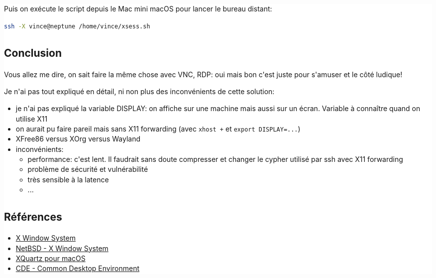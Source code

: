 Puis on exécute le script depuis le Mac mini macOS pour lancer le bureau distant:

```sh
ssh -X vince@neptune /home/vince/xsess.sh
```

## Conclusion

Vous allez me dire, on sait faire la même chose avec VNC, RDP: oui mais bon c'est juste pour s'amuser et le côté ludique!

Je n'ai pas tout expliqué en détail, ni non plus des inconvénients de cette solution:

- je n'ai pas expliqué la variable DISPLAY: on affiche sur une machine mais aussi sur un écran. Variable à connaître quand on utilise X11
- on aurait pu faire pareil mais sans X11 forwarding (avec ```xhost +``` et ```export DISPLAY=...```)
- XFree86 versus XOrg versus Wayland
- inconvénients:
  - performance: c'est lent. Il faudrait sans doute compresser et changer le cypher utilisé par ssh avec X11 forwarding
  - problème de sécurité et vulnérabilité
  - très sensible à la latence
  - ...

## Références

- [X Window System](https://fr.wikipedia.org/wiki/X_Window_System)
- [NetBSD - X Window System](https://www.netbsd.org/docs/guide/en/chap-x.html)
- [XQuartz pour macOS](https://www.xquartz.org/index.html)
- [CDE - Common Desktop Environment](https://sourceforge.net/p/cdesktopenv/wiki/Home/)
